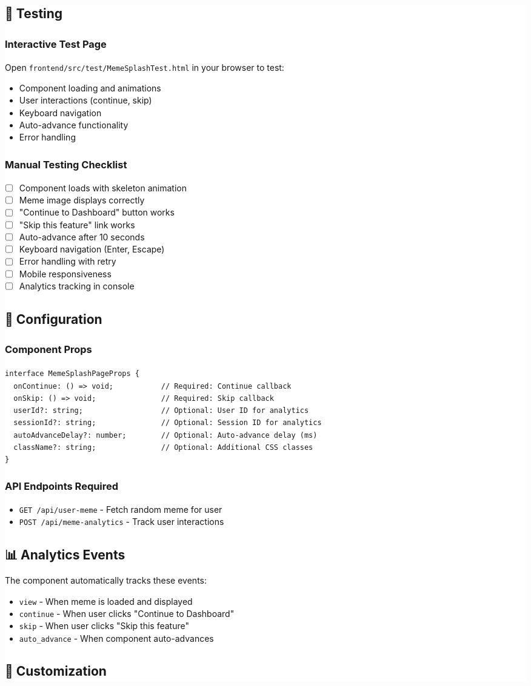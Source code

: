 ## 🧪 Testing

### Interactive Test Page
Open `frontend/src/test/MemeSplashTest.html` in your browser to test:
- Component loading and animations
- User interactions (continue, skip)
- Keyboard navigation
- Auto-advance functionality
- Error handling

### Manual Testing Checklist
- [ ] Component loads with skeleton animation
- [ ] Meme image displays correctly
- [ ] "Continue to Dashboard" button works
- [ ] "Skip this feature" link works
- [ ] Auto-advance after 10 seconds
- [ ] Keyboard navigation (Enter, Escape)
- [ ] Error handling with retry
- [ ] Mobile responsiveness
- [ ] Analytics tracking in console

## 🔧 Configuration

### Component Props
```tsx
interface MemeSplashPageProps {
  onContinue: () => void;           // Required: Continue callback
  onSkip: () => void;               // Required: Skip callback
  userId?: string;                  // Optional: User ID for analytics
  sessionId?: string;               // Optional: Session ID for analytics
  autoAdvanceDelay?: number;        // Optional: Auto-advance delay (ms)
  className?: string;               // Optional: Additional CSS classes
}
```

### API Endpoints Required
- `GET /api/user-meme` - Fetch random meme for user
- `POST /api/meme-analytics` - Track user interactions

## 📊 Analytics Events

The component automatically tracks these events:
- `view` - When meme is loaded and displayed
- `continue` - When user clicks "Continue to Dashboard"
- `skip` - When user clicks "Skip this feature"
- `auto_advance` - When component auto-advances

## 🎨 Customization
